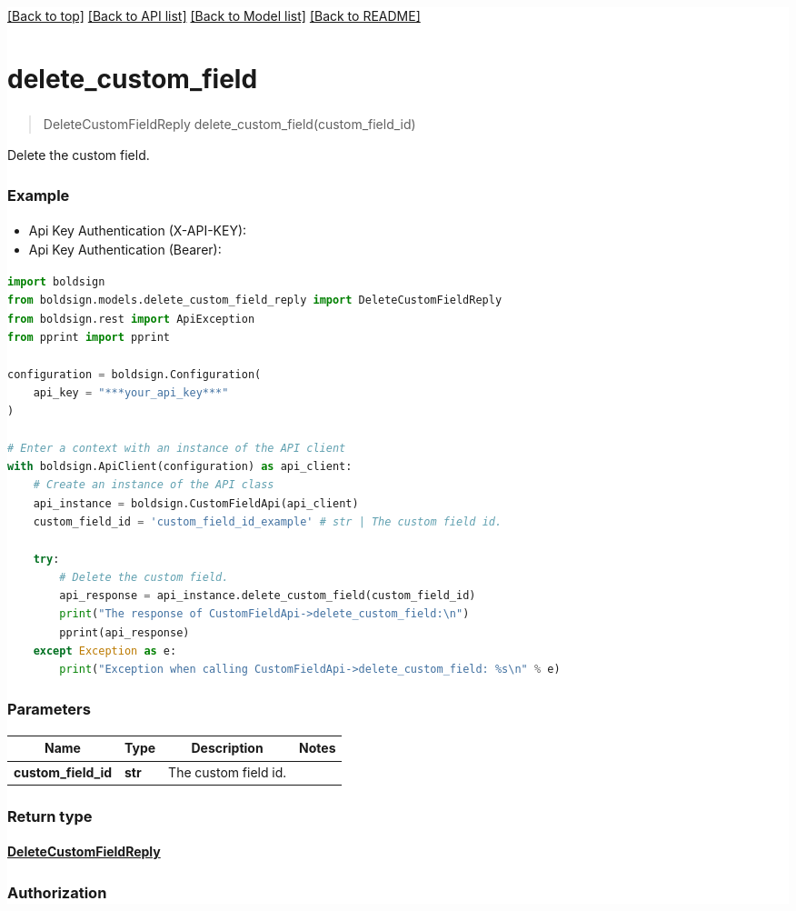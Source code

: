 [[Back to top]](#) [[Back to API list]](../README.md#documentation-for-api-endpoints) [[Back to Model list]](../README.md#documentation-for-models) [[Back to README]](../README.md)

# **delete_custom_field**
> DeleteCustomFieldReply delete_custom_field(custom_field_id)

Delete the custom field.

### Example

* Api Key Authentication (X-API-KEY):
* Api Key Authentication (Bearer):

```python
import boldsign
from boldsign.models.delete_custom_field_reply import DeleteCustomFieldReply
from boldsign.rest import ApiException
from pprint import pprint

configuration = boldsign.Configuration(
    api_key = "***your_api_key***"
)

# Enter a context with an instance of the API client
with boldsign.ApiClient(configuration) as api_client:
    # Create an instance of the API class
    api_instance = boldsign.CustomFieldApi(api_client)
    custom_field_id = 'custom_field_id_example' # str | The custom field id.

    try:
        # Delete the custom field.
        api_response = api_instance.delete_custom_field(custom_field_id)
        print("The response of CustomFieldApi->delete_custom_field:\n")
        pprint(api_response)
    except Exception as e:
        print("Exception when calling CustomFieldApi->delete_custom_field: %s\n" % e)
```



### Parameters


Name | Type | Description  | Notes
------------- | ------------- | ------------- | -------------
 **custom_field_id** | **str**| The custom field id. | 

### Return type

[**DeleteCustomFieldReply**](DeleteCustomFieldReply.md)

### Authorization
